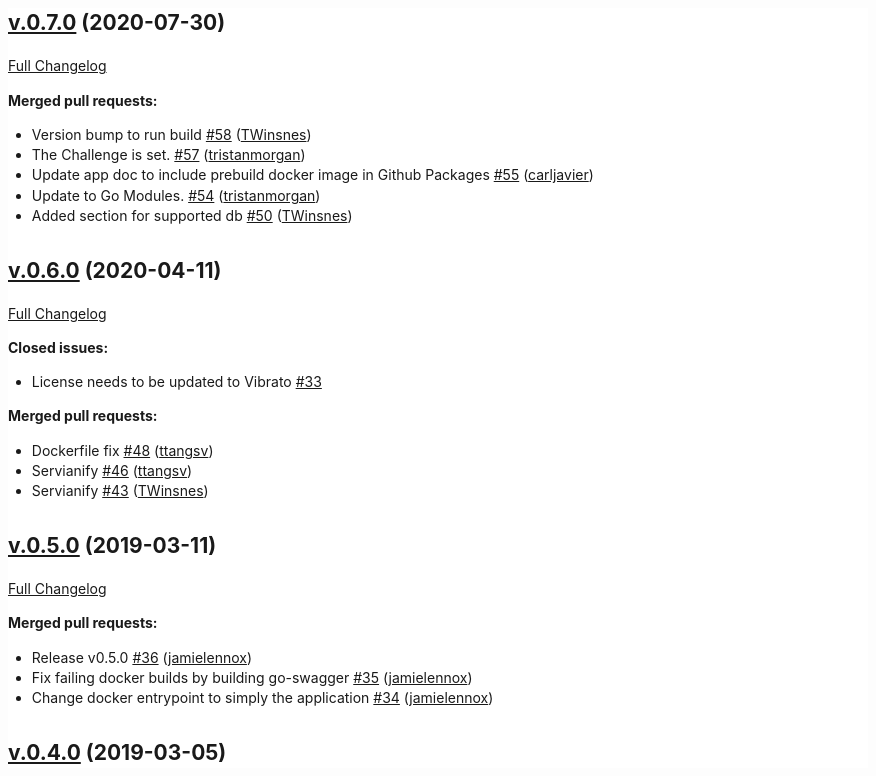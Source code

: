 ## [v.0.7.0](https://github.com/servian/TechChallengeApp/tree/v.0.7.0) (2020-07-30)

[Full Changelog](https://github.com/servian/TechChallengeApp/compare/v.0.6.0...v.0.7.0)

**Merged pull requests:**

- Version bump to run build [\#58](https://github.com/servian/TechChallengeApp/pull/58) ([TWinsnes](https://github.com/TWinsnes))
- The Challenge is set. [\#57](https://github.com/servian/TechChallengeApp/pull/57) ([tristanmorgan](https://github.com/tristanmorgan))
- Update app doc to include prebuild docker image in Github Packages [\#55](https://github.com/servian/TechChallengeApp/pull/55) ([carljavier](https://github.com/carljavier))
- Update to Go Modules. [\#54](https://github.com/servian/TechChallengeApp/pull/54) ([tristanmorgan](https://github.com/tristanmorgan))
- Added section for supported db [\#50](https://github.com/servian/TechChallengeApp/pull/50) ([TWinsnes](https://github.com/TWinsnes))

## [v.0.6.0](https://github.com/servian/TechChallengeApp/tree/v.0.6.0) (2020-04-11)

[Full Changelog](https://github.com/servian/TechChallengeApp/compare/v.0.5.0...v.0.6.0)

**Closed issues:**

- License needs to be updated to Vibrato [\#33](https://github.com/servian/TechChallengeApp/issues/33)

**Merged pull requests:**

- Dockerfile fix [\#48](https://github.com/servian/TechChallengeApp/pull/48) ([ttangsv](https://github.com/ttangsv))
- Servianify [\#46](https://github.com/servian/TechChallengeApp/pull/46) ([ttangsv](https://github.com/ttangsv))
- Servianify [\#43](https://github.com/servian/TechChallengeApp/pull/43) ([TWinsnes](https://github.com/TWinsnes))

## [v.0.5.0](https://github.com/servian/TechChallengeApp/tree/v.0.5.0) (2019-03-11)

[Full Changelog](https://github.com/servian/TechChallengeApp/compare/v.0.4.0...v.0.5.0)

**Merged pull requests:**

- Release v0.5.0 [\#36](https://github.com/servian/TechChallengeApp/pull/36) ([jamielennox](https://github.com/jamielennox))
- Fix failing docker builds by building go-swagger [\#35](https://github.com/servian/TechChallengeApp/pull/35) ([jamielennox](https://github.com/jamielennox))
- Change docker entrypoint to simply the application [\#34](https://github.com/servian/TechChallengeApp/pull/34) ([jamielennox](https://github.com/jamielennox))

## [v.0.4.0](https://github.com/servian/TechChallengeApp/tree/v.0.4.0) (2019-03-05)
